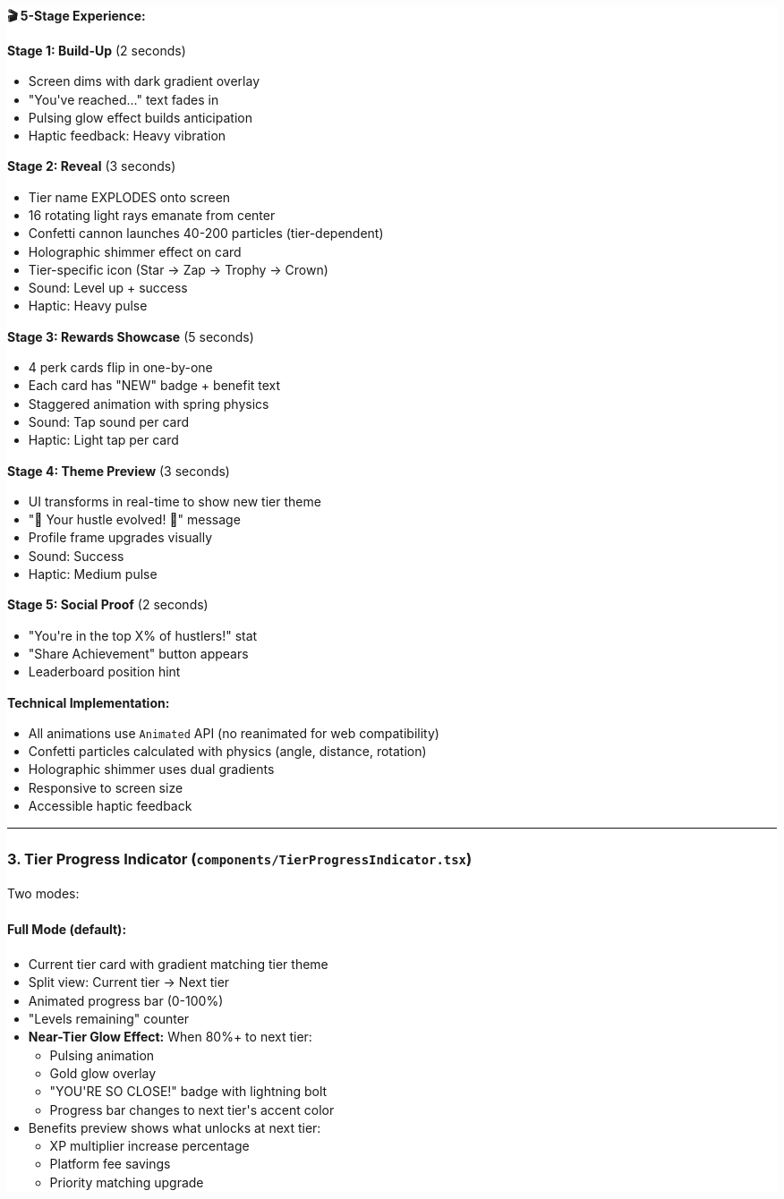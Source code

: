 #### 🎬 5-Stage Experience:

**Stage 1: Build-Up** (2 seconds)
- Screen dims with dark gradient overlay
- "You've reached..." text fades in
- Pulsing glow effect builds anticipation
- Haptic feedback: Heavy vibration

**Stage 2: Reveal** (3 seconds)
- Tier name EXPLODES onto screen
- 16 rotating light rays emanate from center
- Confetti cannon launches 40-200 particles (tier-dependent)
- Holographic shimmer effect on card
- Tier-specific icon (Star → Zap → Trophy → Crown)
- Sound: Level up + success
- Haptic: Heavy pulse

**Stage 3: Rewards Showcase** (5 seconds)
- 4 perk cards flip in one-by-one
- Each card has "NEW" badge + benefit text
- Staggered animation with spring physics
- Sound: Tap sound per card
- Haptic: Light tap per card

**Stage 4: Theme Preview** (3 seconds)
- UI transforms in real-time to show new tier theme
- "🎉 Your hustle evolved! 🎉" message
- Profile frame upgrades visually
- Sound: Success
- Haptic: Medium pulse

**Stage 5: Social Proof** (2 seconds)
- "You're in the top X% of hustlers!" stat
- "Share Achievement" button appears
- Leaderboard position hint

**Technical Implementation:**
- All animations use `Animated` API (no reanimated for web compatibility)
- Confetti particles calculated with physics (angle, distance, rotation)
- Holographic shimmer uses dual gradients
- Responsive to screen size
- Accessible haptic feedback

---

### 3. **Tier Progress Indicator** (`components/TierProgressIndicator.tsx`)

Two modes:

#### **Full Mode** (default):
- Current tier card with gradient matching tier theme
- Split view: Current tier → Next tier
- Animated progress bar (0-100%)
- "Levels remaining" counter
- **Near-Tier Glow Effect:** When 80%+ to next tier:
  - Pulsing animation
  - Gold glow overlay
  - "YOU'RE SO CLOSE!" badge with lightning bolt
  - Progress bar changes to next tier's accent color
- Benefits preview shows what unlocks at next tier:
  - XP multiplier increase percentage
  - Platform fee savings
  - Priority matching upgrade
